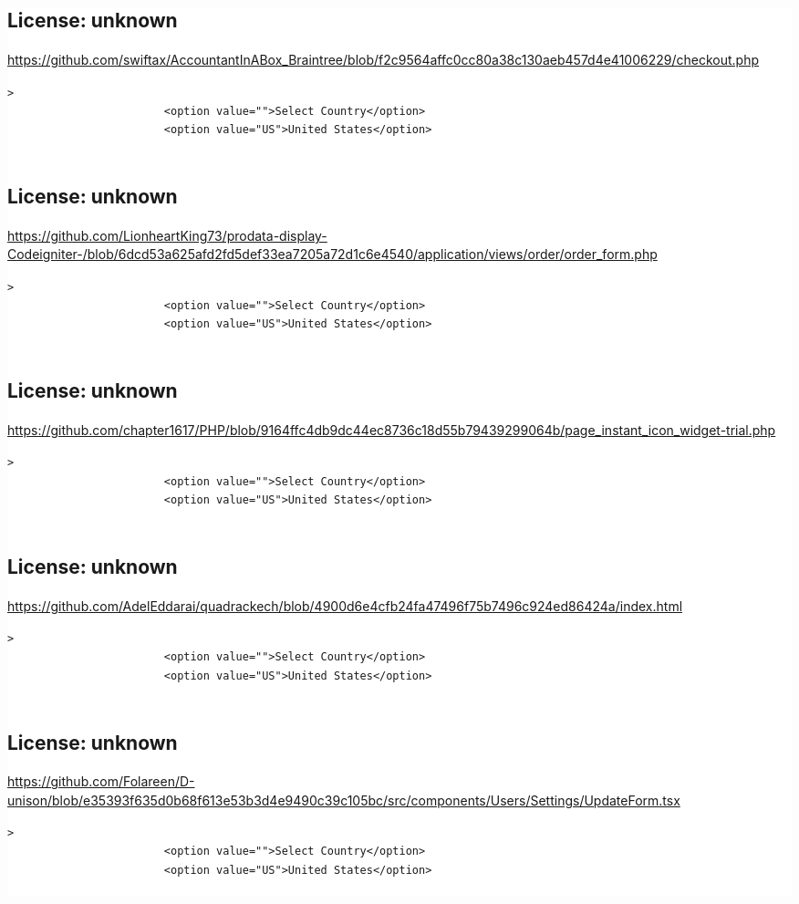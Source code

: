 
## License: unknown
https://github.com/swiftax/AccountantInABox_Braintree/blob/f2c9564affc0cc80a38c130aeb457d4e41006229/checkout.php

```
>
                        <option value="">Select Country</option>
                        <option value="US">United States</option>
                        
```


## License: unknown
https://github.com/LionheartKing73/prodata-display-Codeigniter-/blob/6dcd53a625afd2fd5def33ea7205a72d1c6e4540/application/views/order/order_form.php

```
>
                        <option value="">Select Country</option>
                        <option value="US">United States</option>
                        
```


## License: unknown
https://github.com/chapter1617/PHP/blob/9164ffc4db9dc44ec8736c18d55b79439299064b/page_instant_icon_widget-trial.php

```
>
                        <option value="">Select Country</option>
                        <option value="US">United States</option>
                        
```


## License: unknown
https://github.com/AdelEddarai/quadrackech/blob/4900d6e4cfb24fa47496f75b7496c924ed86424a/index.html

```
>
                        <option value="">Select Country</option>
                        <option value="US">United States</option>
                        
```


## License: unknown
https://github.com/Folareen/D-unison/blob/e35393f635d0b68f613e53b3d4e9490c39c105bc/src/components/Users/Settings/UpdateForm.tsx

```
>
                        <option value="">Select Country</option>
                        <option value="US">United States</option>
                        
```
